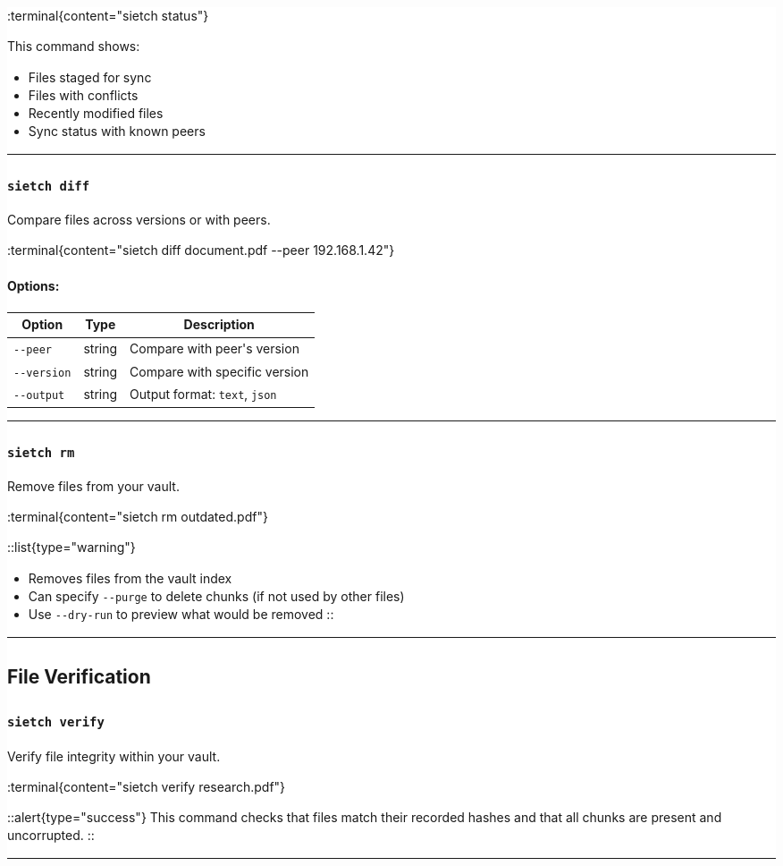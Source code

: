:terminal{content="sietch status"}

This command shows:
- Files staged for sync
- Files with conflicts
- Recently modified files
- Sync status with known peers

---

### `sietch diff`

Compare files across versions or with peers.

:terminal{content="sietch diff document.pdf --peer 192.168.1.42"}

#### Options:

| Option | Type | Description |
|--------|------|-------------|
| `--peer` | string | Compare with peer's version |
| `--version` | string | Compare with specific version |
| `--output` | string | Output format: `text`, `json` |

---

### `sietch rm`

Remove files from your vault.

:terminal{content="sietch rm outdated.pdf"}

::list{type="warning"}
- Removes files from the vault index
- Can specify `--purge` to delete chunks (if not used by other files)
- Use `--dry-run` to preview what would be removed
::

---

## File Verification

### `sietch verify`

Verify file integrity within your vault.

:terminal{content="sietch verify research.pdf"}

::alert{type="success"}
This command checks that files match their recorded hashes and that all chunks are present and uncorrupted.
::

---